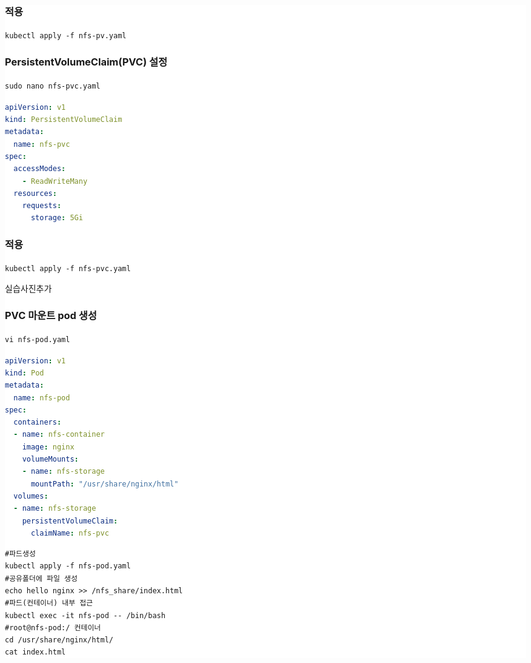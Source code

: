 ### 적용
```shell
kubectl apply -f nfs-pv.yaml
```

### PersistentVolumeClaim(PVC) 설정
```shell
sudo nano nfs-pvc.yaml
```
```yml
apiVersion: v1
kind: PersistentVolumeClaim
metadata:
  name: nfs-pvc
spec:
  accessModes:
    - ReadWriteMany
  resources:
    requests:
      storage: 5Gi
```

### 적용
```shell
kubectl apply -f nfs-pvc.yaml
```

실습사진추가

### PVC 마운트 pod 생성
```shell
vi nfs-pod.yaml
```
```yml
apiVersion: v1
kind: Pod
metadata:
  name: nfs-pod
spec:
  containers:
  - name: nfs-container
    image: nginx
    volumeMounts:
    - name: nfs-storage
      mountPath: "/usr/share/nginx/html"
  volumes:
  - name: nfs-storage
    persistentVolumeClaim:
      claimName: nfs-pvc
```

```shell
#파드생성
kubectl apply -f nfs-pod.yaml
#공유폴더에 파일 생성
echo hello nginx >> /nfs_share/index.html
#파드(컨테이너) 내부 접근
kubectl exec -it nfs-pod -- /bin/bash 
#root@nfs-pod:/ 컨테이너
cd /usr/share/nginx/html/
cat index.html
```

